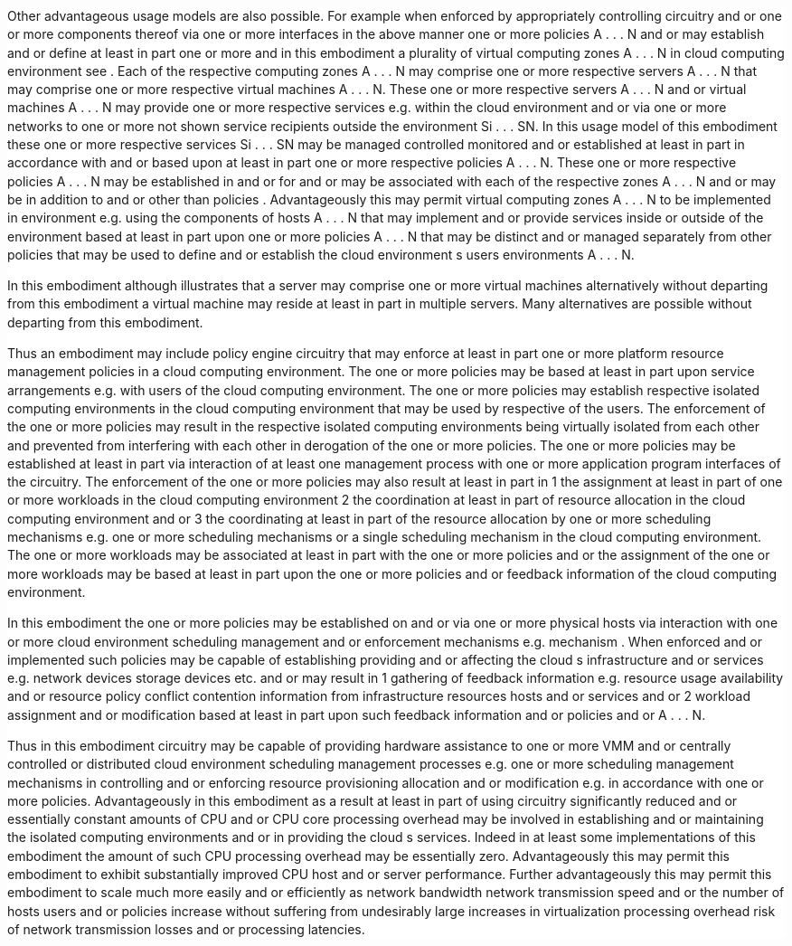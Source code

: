 Other advantageous usage models are also possible. For example when enforced by appropriately controlling circuitry and or one or more components thereof via one or more interfaces in the above manner one or more policies A . . . N and or may establish and or define at least in part one or more and in this embodiment a plurality of virtual computing zones A . . . N in cloud computing environment see . Each of the respective computing zones A . . . N may comprise one or more respective servers A . . . N that may comprise one or more respective virtual machines A . . . N. These one or more respective servers A . . . N and or virtual machines A . . . N may provide one or more respective services e.g. within the cloud environment and or via one or more networks to one or more not shown service recipients outside the environment Si . . . SN. In this usage model of this embodiment these one or more respective services Si . . . SN may be managed controlled monitored and or established at least in part in accordance with and or based upon at least in part one or more respective policies A . . . N. These one or more respective policies A . . . N may be established in and or for and or may be associated with each of the respective zones A . . . N and or may be in addition to and or other than policies . Advantageously this may permit virtual computing zones A . . . N to be implemented in environment e.g. using the components of hosts A . . . N that may implement and or provide services inside or outside of the environment based at least in part upon one or more policies A . . . N that may be distinct and or managed separately from other policies that may be used to define and or establish the cloud environment s users environments A . . . N.

In this embodiment although illustrates that a server may comprise one or more virtual machines alternatively without departing from this embodiment a virtual machine may reside at least in part in multiple servers. Many alternatives are possible without departing from this embodiment.

Thus an embodiment may include policy engine circuitry that may enforce at least in part one or more platform resource management policies in a cloud computing environment. The one or more policies may be based at least in part upon service arrangements e.g. with users of the cloud computing environment. The one or more policies may establish respective isolated computing environments in the cloud computing environment that may be used by respective of the users. The enforcement of the one or more policies may result in the respective isolated computing environments being virtually isolated from each other and prevented from interfering with each other in derogation of the one or more policies. The one or more policies may be established at least in part via interaction of at least one management process with one or more application program interfaces of the circuitry. The enforcement of the one or more policies may also result at least in part in 1 the assignment at least in part of one or more workloads in the cloud computing environment 2 the coordination at least in part of resource allocation in the cloud computing environment and or 3 the coordinating at least in part of the resource allocation by one or more scheduling mechanisms e.g. one or more scheduling mechanisms or a single scheduling mechanism in the cloud computing environment. The one or more workloads may be associated at least in part with the one or more policies and or the assignment of the one or more workloads may be based at least in part upon the one or more policies and or feedback information of the cloud computing environment.

In this embodiment the one or more policies may be established on and or via one or more physical hosts via interaction with one or more cloud environment scheduling management and or enforcement mechanisms e.g. mechanism . When enforced and or implemented such policies may be capable of establishing providing and or affecting the cloud s infrastructure and or services e.g. network devices storage devices etc. and or may result in 1 gathering of feedback information e.g. resource usage availability and or resource policy conflict contention information from infrastructure resources hosts and or services and or 2 workload assignment and or modification based at least in part upon such feedback information and or policies and or A . . . N.

Thus in this embodiment circuitry may be capable of providing hardware assistance to one or more VMM and or centrally controlled or distributed cloud environment scheduling management processes e.g. one or more scheduling management mechanisms in controlling and or enforcing resource provisioning allocation and or modification e.g. in accordance with one or more policies. Advantageously in this embodiment as a result at least in part of using circuitry significantly reduced and or essentially constant amounts of CPU and or CPU core processing overhead may be involved in establishing and or maintaining the isolated computing environments and or in providing the cloud s services. Indeed in at least some implementations of this embodiment the amount of such CPU processing overhead may be essentially zero. Advantageously this may permit this embodiment to exhibit substantially improved CPU host and or server performance. Further advantageously this may permit this embodiment to scale much more easily and or efficiently as network bandwidth network transmission speed and or the number of hosts users and or policies increase without suffering from undesirably large increases in virtualization processing overhead risk of network transmission losses and or processing latencies.
